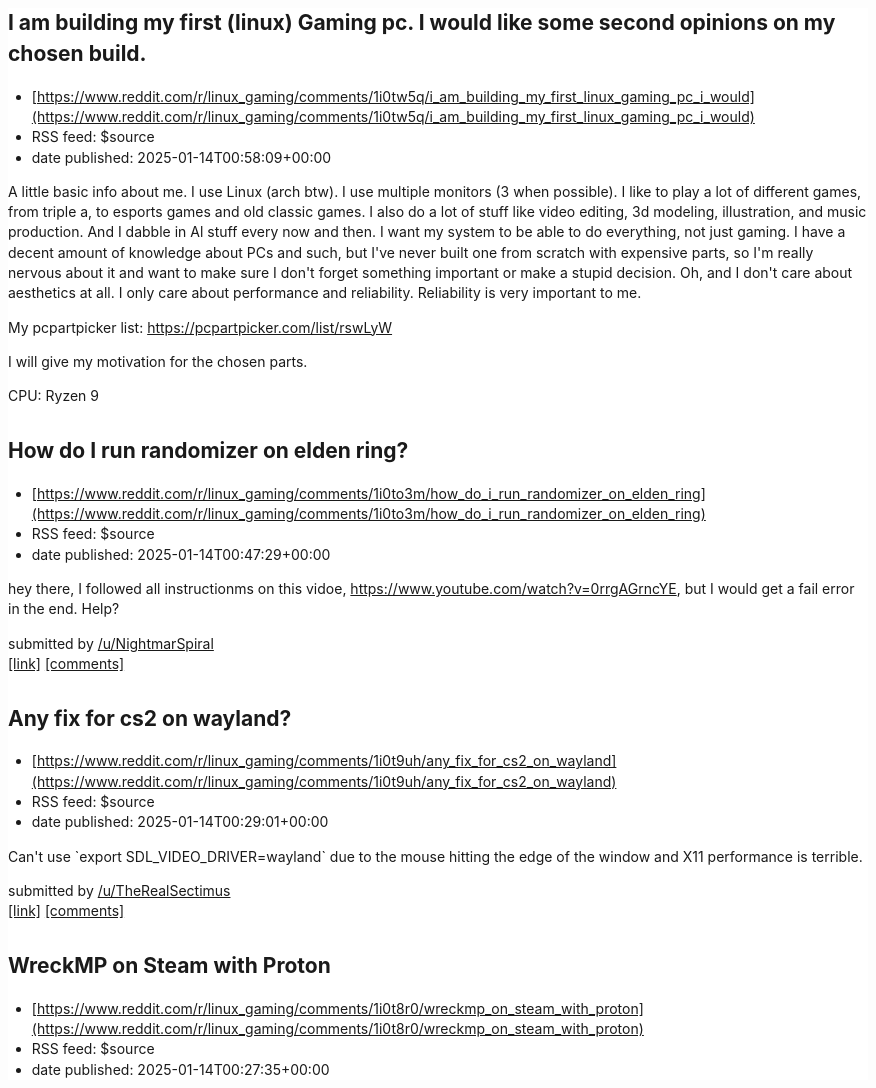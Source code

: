 ## I am building my first (linux) Gaming pc. I would like some second opinions on my chosen build.
 - [https://www.reddit.com/r/linux_gaming/comments/1i0tw5q/i_am_building_my_first_linux_gaming_pc_i_would](https://www.reddit.com/r/linux_gaming/comments/1i0tw5q/i_am_building_my_first_linux_gaming_pc_i_would)
 - RSS feed: $source
 - date published: 2025-01-14T00:58:09+00:00

<div class="md"><p>A little basic info about me. I use Linux (arch btw). I use multiple monitors (3 when possible). I like to play a lot of different games, from triple a, to esports games and old classic games. I also do a lot of stuff like video editing, 3d modeling, illustration, and music production. And I dabble in Al stuff every now and then. I want my system to be able to do everything, not just gaming. I have a decent amount of knowledge about PCs and such, but I&#39;ve never built one from scratch with expensive parts, so I&#39;m really nervous about it and want to make sure I don&#39;t forget something important or make a stupid decision. Oh, and I don&#39;t care about aesthetics at all. I only care about performance and reliability. Reliability is very important to me.</p> <p>My pcpartpicker list: <a href="https://pcpartpicker.com/list/rswLyW">https://pcpartpicker.com/list/rswLyW</a></p> <p>I will give my motivation for the chosen parts.</p> <p>CPU: Ryzen 9 

## How do I run randomizer on elden ring?
 - [https://www.reddit.com/r/linux_gaming/comments/1i0to3m/how_do_i_run_randomizer_on_elden_ring](https://www.reddit.com/r/linux_gaming/comments/1i0to3m/how_do_i_run_randomizer_on_elden_ring)
 - RSS feed: $source
 - date published: 2025-01-14T00:47:29+00:00

<div class="md"><p>hey there, I followed all instructionms on this vidoe, <a href="https://www.youtube.com/watch?v=0rrgAGrncYE">https://www.youtube.com/watch?v=0rrgAGrncYE</a>, but I would get a fail error in the end. Help?</p> </div> &#32; submitted by &#32; <a href="https://www.reddit.com/user/NightmarSpiral"> /u/NightmarSpiral </a> <br/> <span><a href="https://www.reddit.com/r/linux_gaming/comments/1i0to3m/how_do_i_run_randomizer_on_elden_ring/">[link]</a></span> &#32; <span><a href="https://www.reddit.com/r/linux_gaming/comments/1i0to3m/how_do_i_run_randomizer_on_elden_ring/">[comments]</a></span>

## Any fix for cs2 on wayland?
 - [https://www.reddit.com/r/linux_gaming/comments/1i0t9uh/any_fix_for_cs2_on_wayland](https://www.reddit.com/r/linux_gaming/comments/1i0t9uh/any_fix_for_cs2_on_wayland)
 - RSS feed: $source
 - date published: 2025-01-14T00:29:01+00:00

<div class="md"><p>Can&#39;t use `export SDL_VIDEO_DRIVER=wayland` due to the mouse hitting the edge of the window and X11 performance is terrible.</p> </div> &#32; submitted by &#32; <a href="https://www.reddit.com/user/TheRealSectimus"> /u/TheRealSectimus </a> <br/> <span><a href="https://www.reddit.com/r/linux_gaming/comments/1i0t9uh/any_fix_for_cs2_on_wayland/">[link]</a></span> &#32; <span><a href="https://www.reddit.com/r/linux_gaming/comments/1i0t9uh/any_fix_for_cs2_on_wayland/">[comments]</a></span>

## WreckMP on Steam with Proton
 - [https://www.reddit.com/r/linux_gaming/comments/1i0t8r0/wreckmp_on_steam_with_proton](https://www.reddit.com/r/linux_gaming/comments/1i0t8r0/wreckmp_on_steam_with_proton)
 - RSS feed: $source
 - date published: 2025-01-14T00:27:35+00:00
